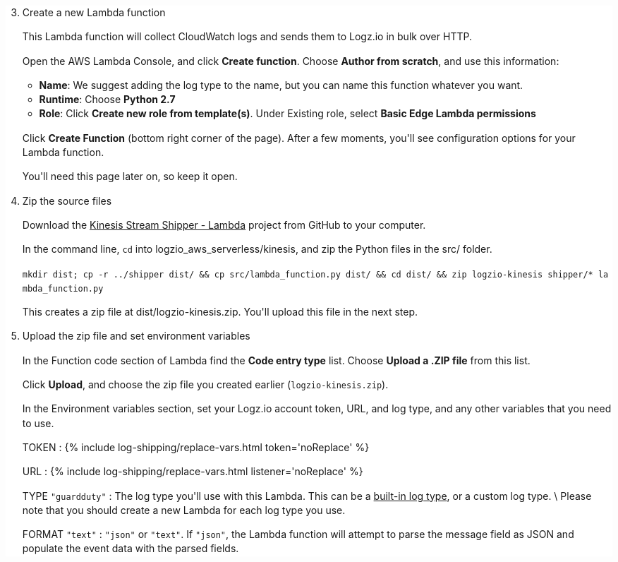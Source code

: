3.  Create a new Lambda function

    This Lambda function will collect CloudWatch logs and sends them to Logz.io in bulk over HTTP.

    Open the AWS Lambda Console, and click **Create function**.
    Choose **Author from scratch**, and use this information:

    * **Name**: We suggest adding the log type to the name, but you can name this function whatever you want.
    * **Runtime**: Choose **Python 2.7**
    * **Role**: Click **Create new role from template(s)**.
      Under Existing role, select **Basic Edge Lambda permissions**

    Click **Create Function** (bottom right corner of the page).
    After a few moments, you'll see configuration options for your Lambda function.

    You'll need this page later on, so keep it open.

4.  Zip the source files

    Download the [Kinesis Stream Shipper - Lambda](https://github.com/logzio/logzio_aws_serverless/tree/master/kinesis) project from GitHub to your computer.

    In the command line, `cd` into logzio_aws_serverless/kinesis, and zip the Python files in the src/ folder.

    ```shell
    mkdir dist; cp -r ../shipper dist/ && cp src/lambda_function.py dist/ && cd dist/ && zip logzio-kinesis shipper/* lambda_function.py
    ```

    This creates a zip file at dist/logzio-kinesis.zip.
    You'll upload this file in the next step.

5.  Upload the zip file and set environment variables

    In the Function code section of Lambda find the **Code entry type** list.
    Choose **Upload a .ZIP file** from this list.

    Click **Upload**, and choose the zip file you created earlier (`logzio-kinesis.zip`).

    In the Environment variables section, set your Logz.io account token, URL, and log type, and any other variables that you need to use.

    TOKEN <span class="required-param"></span>
    : {% include log-shipping/replace-vars.html token='noReplace' %}
      <!-- logzio-inject:account-token -->

    URL <span class="required-param"></span>
    : {% include log-shipping/replace-vars.html listener='noReplace' %}
      <!-- logzio-inject:listener-url -->

    TYPE <span class="default-param">`"guardduty"`</span>
    : The log type you'll use with this Lambda.
      This can be a [built-in log type]({{site.baseurl}}/user-guide/log-shipping/built-in-log-types.html), or a custom log type. \\
      Please note that you should create a new Lambda for each log type you use.

    FORMAT <span class="default-param">`"text"`</span>
    : `"json"` or `"text"`.
      If `"json"`, the Lambda function will attempt to parse the message field as JSON and populate the event data with the parsed fields.
